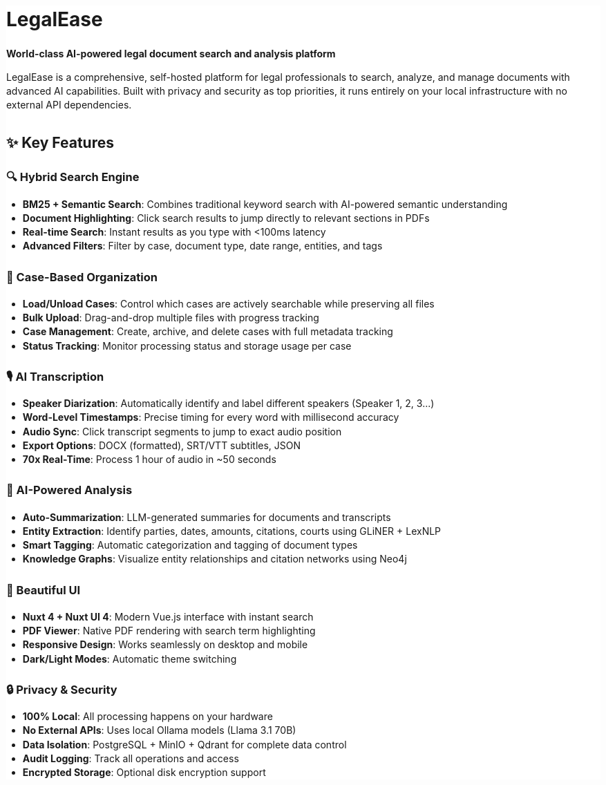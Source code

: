 # LegalEase

**World-class AI-powered legal document search and analysis platform**

LegalEase is a comprehensive, self-hosted platform for legal professionals to search, analyze, and manage documents with advanced AI capabilities. Built with privacy and security as top priorities, it runs entirely on your local infrastructure with no external API dependencies.

## ✨ Key Features

### 🔍 Hybrid Search Engine
- **BM25 + Semantic Search**: Combines traditional keyword search with AI-powered semantic understanding
- **Document Highlighting**: Click search results to jump directly to relevant sections in PDFs
- **Real-time Search**: Instant results as you type with <100ms latency
- **Advanced Filters**: Filter by case, document type, date range, entities, and tags

### 📁 Case-Based Organization
- **Load/Unload Cases**: Control which cases are actively searchable while preserving all files
- **Bulk Upload**: Drag-and-drop multiple files with progress tracking
- **Case Management**: Create, archive, and delete cases with full metadata tracking
- **Status Tracking**: Monitor processing status and storage usage per case

### 🎙️ AI Transcription
- **Speaker Diarization**: Automatically identify and label different speakers (Speaker 1, 2, 3...)
- **Word-Level Timestamps**: Precise timing for every word with millisecond accuracy
- **Audio Sync**: Click transcript segments to jump to exact audio position
- **Export Options**: DOCX (formatted), SRT/VTT subtitles, JSON
- **70x Real-Time**: Process 1 hour of audio in ~50 seconds

### 🤖 AI-Powered Analysis
- **Auto-Summarization**: LLM-generated summaries for documents and transcripts
- **Entity Extraction**: Identify parties, dates, amounts, citations, courts using GLiNER + LexNLP
- **Smart Tagging**: Automatic categorization and tagging of document types
- **Knowledge Graphs**: Visualize entity relationships and citation networks using Neo4j

### 🎨 Beautiful UI
- **Nuxt 4 + Nuxt UI 4**: Modern Vue.js interface with instant search
- **PDF Viewer**: Native PDF rendering with search term highlighting
- **Responsive Design**: Works seamlessly on desktop and mobile
- **Dark/Light Modes**: Automatic theme switching

### 🔒 Privacy & Security
- **100% Local**: All processing happens on your hardware
- **No External APIs**: Uses local Ollama models (Llama 3.1 70B)
- **Data Isolation**: PostgreSQL + MinIO + Qdrant for complete data control
- **Audit Logging**: Track all operations and access
- **Encrypted Storage**: Optional disk encryption support
